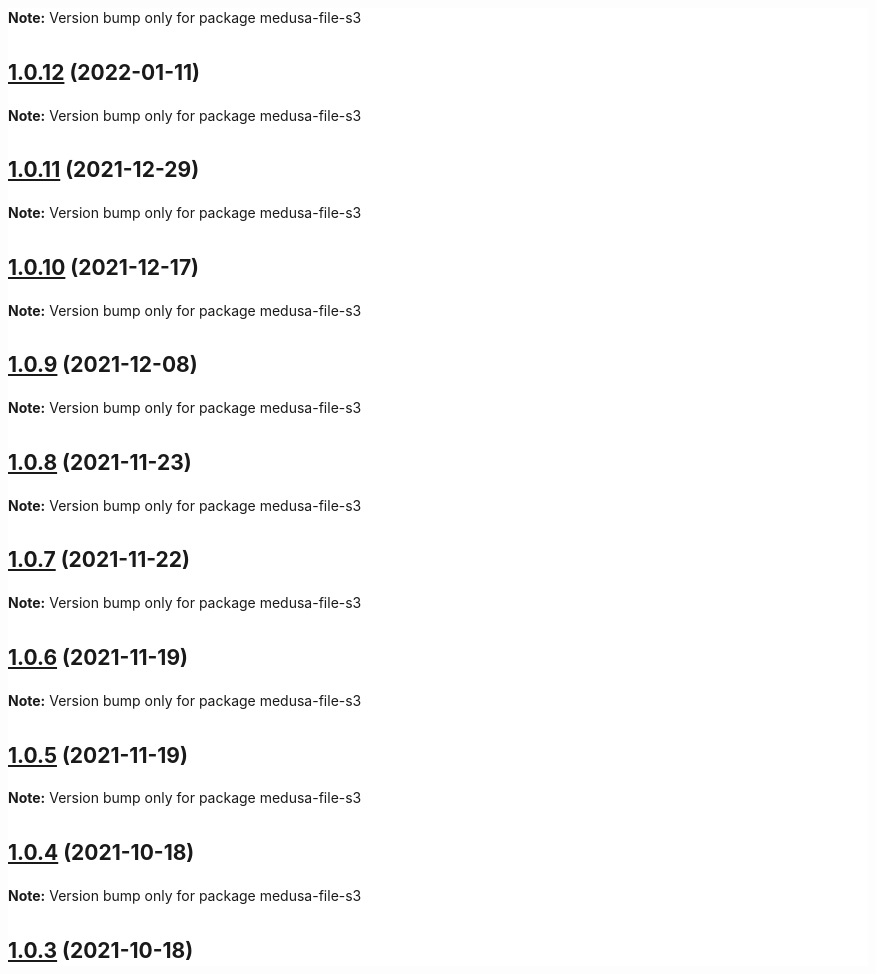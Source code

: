 **Note:** Version bump only for package medusa-file-s3

## [1.0.12](https://github.com/medusajs/medusa/compare/medusa-file-s3@1.0.11...medusa-file-s3@1.0.12) (2022-01-11)

**Note:** Version bump only for package medusa-file-s3

## [1.0.11](https://github.com/medusajs/medusa/compare/medusa-file-s3@1.0.10...medusa-file-s3@1.0.11) (2021-12-29)

**Note:** Version bump only for package medusa-file-s3

## [1.0.10](https://github.com/medusajs/medusa/compare/medusa-file-s3@1.0.9...medusa-file-s3@1.0.10) (2021-12-17)

**Note:** Version bump only for package medusa-file-s3

## [1.0.9](https://github.com/medusajs/medusa/compare/medusa-file-s3@1.0.8...medusa-file-s3@1.0.9) (2021-12-08)

**Note:** Version bump only for package medusa-file-s3

## [1.0.8](https://github.com/medusajs/medusa/compare/medusa-file-s3@1.0.7...medusa-file-s3@1.0.8) (2021-11-23)

**Note:** Version bump only for package medusa-file-s3

## [1.0.7](https://github.com/medusajs/medusa/compare/medusa-file-s3@1.0.6...medusa-file-s3@1.0.7) (2021-11-22)

**Note:** Version bump only for package medusa-file-s3

## [1.0.6](https://github.com/medusajs/medusa/compare/medusa-file-s3@1.0.5...medusa-file-s3@1.0.6) (2021-11-19)

**Note:** Version bump only for package medusa-file-s3

## [1.0.5](https://github.com/medusajs/medusa/compare/medusa-file-s3@1.0.4...medusa-file-s3@1.0.5) (2021-11-19)

**Note:** Version bump only for package medusa-file-s3

## [1.0.4](https://github.com/medusajs/medusa/compare/medusa-file-s3@1.0.3...medusa-file-s3@1.0.4) (2021-10-18)

**Note:** Version bump only for package medusa-file-s3

## [1.0.3](https://github.com/medusajs/medusa/compare/medusa-file-s3@1.0.2...medusa-file-s3@1.0.3) (2021-10-18)

